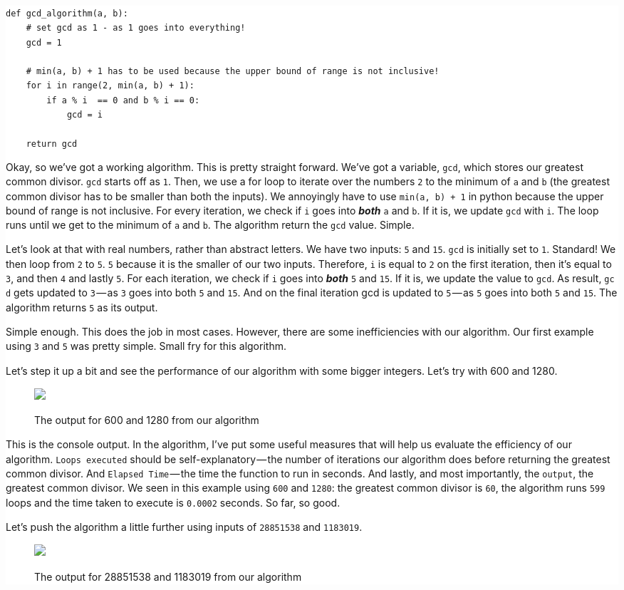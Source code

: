 ```
def gcd_algorithm(a, b):
    # set gcd as 1 - as 1 goes into everything!
    gcd = 1

    # min(a, b) + 1 has to be used because the upper bound of range is not inclusive!
    for i in range(2, min(a, b) + 1):
        if a % i  == 0 and b % i == 0:
            gcd = i

    return gcd
```

Okay, so we’ve got a working algorithm. This is pretty straight forward. We’ve got a variable, `gcd`, which stores our greatest common divisor. `gcd` starts off as `1`. Then, we use a for loop to iterate over the numbers `2` to the minimum of `a` and `b` (the greatest common divisor has to be smaller than both the inputs). We annoyingly have to use `min(a, b) + 1` in python because the upper bound of range is not inclusive. For every iteration, we check if `i` goes into **_both_** `a` and `b`. If it is, we update `gcd` with `i`. The loop runs until we get to the minimum of `a` and `b`. The algorithm return the `gcd` value. Simple.

Let’s look at that with real numbers, rather than abstract letters. We have two inputs: `5` and `15`. `gcd` is initially set to `1`. Standard! We then loop from `2` to `5`. `5` because it is the smaller of our two inputs. Therefore, `i` is equal to `2` on the first iteration, then it’s equal to `3`, and then `4` and lastly `5`. For each iteration, we check if `i` goes into **_both_** `5` and `15`. If it is, we update the value to `gcd`. As result, `gcd` gets updated to `3` — as `3` goes into both `5` and `15`. And on the final iteration gcd is updated to `5` — as `5` goes into both `5` and `15`. The algorithm returns `5` as its output.

Simple enough. This does the job in most cases. However, there are some inefficiencies with our algorithm. Our first example using `3` and `5` was pretty simple. Small fry for this algorithm.

Let’s step it up a bit and see the performance of our algorithm with some bigger integers. Let’s try with 600 and 1280.

<figure>

![](/media/gcd-euclid-and-efficient-algorithms-0.png)

<figcaption>The output for 600 and 1280 from our algorithm</figcaption></figure>

This is the console output. In the algorithm, I’ve put some useful measures that will help us evaluate the efficiency of our algorithm. `Loops executed` should be self-explanatory — the number of iterations our algorithm does before returning the greatest common divisor. And `Elapsed Time` — the time the function to run in seconds. And lastly, and most importantly, the `output`, the greatest common divisor. We seen in this example using `600` and `1280`: the greatest common divisor is `60`, the algorithm runs `599` loops and the time taken to execute is `0.0002` seconds. So far, so good.

Let’s push the algorithm a little further using inputs of `28851538` and `1183019`.

<figure>

![](/media/gcd-euclid-and-efficient-algorithms-1.png)

<figcaption>The output for 28851538 and 1183019 from our algorithm</figcaption></figure>
